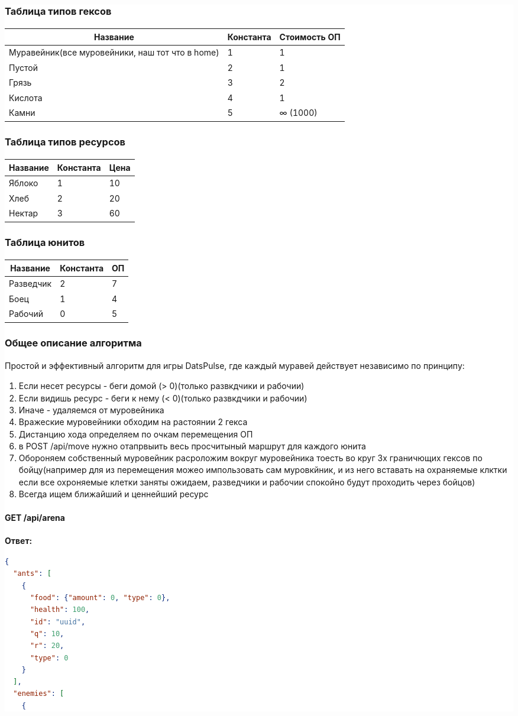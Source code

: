 
### Таблица типов гексов
| Название   | Константа | Стоимость ОП |
|------------|-----------|--------------|
| Муравейник(все муровейники, наш тот что в home) | 1         | 1            | 
| Пустой     | 2         | 1            |
| Грязь      | 3         | 2            |
| Кислота    | 4         | 1            |
| Камни      | 5         | ∞ (1000)     |

### Таблица типов ресурсов
| Название | Константа |Цена      |
|----------|-----------|----------|
| Яблоко   | 1         | 10       |
| Хлеб     | 2         |  20      |
| Нектар   | 3         |    60    |


### Таблица юнитов
| Название | Константа |   ОП        |
|----------|-----------|-------------|
| Разведчик| 2         |7            |
| Боец     | 1         |4            |
| Рабочий  | 0         |5            |

### Общее описание алгоритма
Простой и эффективный алгоритм для игры DatsPulse, где каждый муравей действует независимо по принципу:
1. Если несет ресурсы - беги домой (> 0)(только развкдчики и рабочии)
2. Если видишь ресурс - беги к нему (< 0)(только развкдчики и рабочии)
3. Иначе - удаляемся от муровейника 
4. Вражеские муровейники обходим на растоянии 2 гекса 
5. Дистанцию хода определяем по очкам перемещения ОП
6. в POST /api/move нужно отапрвыить весь просчитыный маршрут для каждого юнита
7. Обороняем собственный муровейник расроложим вокруг муровейника тоесть во круг 3х граничющих гексов по бойцу(например для из перемещения можео импользовать сам муровкйник, и из него вставать на охраняемые клктки если все охроняемые клетки заняты ожидаем, разведчики и рабочии спокойно будут проходить через бойцов)
8. Всегда ищем ближайший и ценнейший ресурс

#### GET /api/arena
**Ответ:**
```json
{
  "ants": [
    {
      "food": {"amount": 0, "type": 0},
      "health": 100,
      "id": "uuid",
      "q": 10,
      "r": 20,
      "type": 0
    }
  ],
  "enemies": [
    {
```